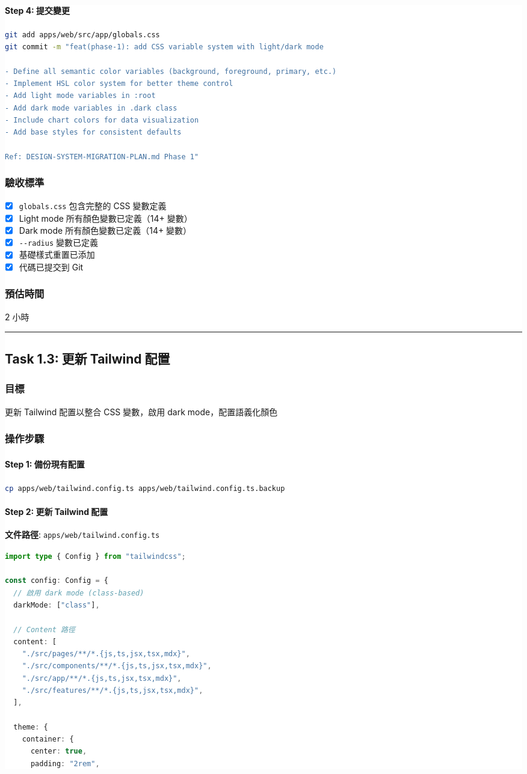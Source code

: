 #### Step 4: 提交變更

```bash
git add apps/web/src/app/globals.css
git commit -m "feat(phase-1): add CSS variable system with light/dark mode

- Define all semantic color variables (background, foreground, primary, etc.)
- Implement HSL color system for better theme control
- Add light mode variables in :root
- Add dark mode variables in .dark class
- Include chart colors for data visualization
- Add base styles for consistent defaults

Ref: DESIGN-SYSTEM-MIGRATION-PLAN.md Phase 1"
```

### 驗收標準
- [x] `globals.css` 包含完整的 CSS 變數定義
- [x] Light mode 所有顏色變數已定義（14+ 變數）
- [x] Dark mode 所有顏色變數已定義（14+ 變數）
- [x] `--radius` 變數已定義
- [x] 基礎樣式重置已添加
- [x] 代碼已提交到 Git

### 預估時間
2 小時

---

## Task 1.3: 更新 Tailwind 配置

### 目標
更新 Tailwind 配置以整合 CSS 變數，啟用 dark mode，配置語義化顏色

### 操作步驟

#### Step 1: 備份現有配置

```bash
cp apps/web/tailwind.config.ts apps/web/tailwind.config.ts.backup
```

#### Step 2: 更新 Tailwind 配置

**文件路徑**: `apps/web/tailwind.config.ts`

```typescript
import type { Config } from "tailwindcss";

const config: Config = {
  // 啟用 dark mode (class-based)
  darkMode: ["class"],

  // Content 路徑
  content: [
    "./src/pages/**/*.{js,ts,jsx,tsx,mdx}",
    "./src/components/**/*.{js,ts,jsx,tsx,mdx}",
    "./src/app/**/*.{js,ts,jsx,tsx,mdx}",
    "./src/features/**/*.{js,ts,jsx,tsx,mdx}",
  ],

  theme: {
    container: {
      center: true,
      padding: "2rem",
```